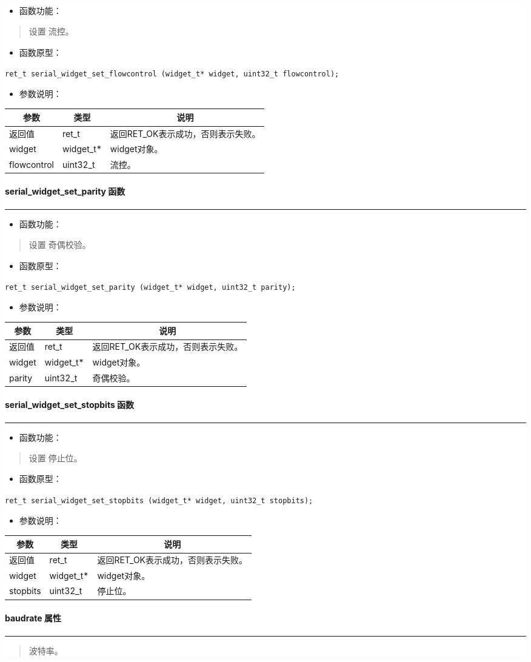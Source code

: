 * 函数功能：

> <p id="serial_widget_t_serial_widget_set_flowcontrol">设置 流控。

* 函数原型：

```
ret_t serial_widget_set_flowcontrol (widget_t* widget, uint32_t flowcontrol);
```

* 参数说明：

| 参数 | 类型 | 说明 |
| -------- | ----- | --------- |
| 返回值 | ret\_t | 返回RET\_OK表示成功，否则表示失败。 |
| widget | widget\_t* | widget对象。 |
| flowcontrol | uint32\_t | 流控。 |
#### serial\_widget\_set\_parity 函数
-----------------------

* 函数功能：

> <p id="serial_widget_t_serial_widget_set_parity">设置 奇偶校验。

* 函数原型：

```
ret_t serial_widget_set_parity (widget_t* widget, uint32_t parity);
```

* 参数说明：

| 参数 | 类型 | 说明 |
| -------- | ----- | --------- |
| 返回值 | ret\_t | 返回RET\_OK表示成功，否则表示失败。 |
| widget | widget\_t* | widget对象。 |
| parity | uint32\_t | 奇偶校验。 |
#### serial\_widget\_set\_stopbits 函数
-----------------------

* 函数功能：

> <p id="serial_widget_t_serial_widget_set_stopbits">设置 停止位。

* 函数原型：

```
ret_t serial_widget_set_stopbits (widget_t* widget, uint32_t stopbits);
```

* 参数说明：

| 参数 | 类型 | 说明 |
| -------- | ----- | --------- |
| 返回值 | ret\_t | 返回RET\_OK表示成功，否则表示失败。 |
| widget | widget\_t* | widget对象。 |
| stopbits | uint32\_t | 停止位。 |
#### baudrate 属性
-----------------------
> <p id="serial_widget_t_baudrate">波特率。
